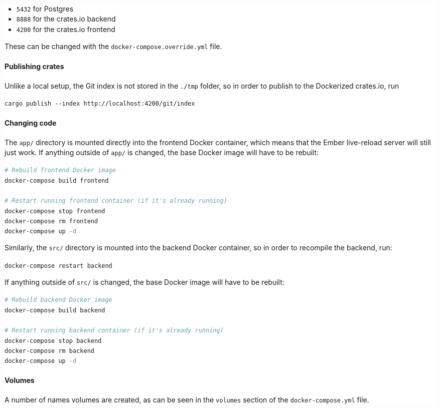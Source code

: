 * `5432` for Postgres
* `8888` for the crates.io backend
* `4200` for the crates.io frontend

These can be changed with the `docker-compose.override.yml` file.

#### Publishing crates

Unlike a local setup, the Git index is not stored in the `./tmp` folder, so in
order to publish to the Dockerized crates.io, run

```
cargo publish --index http://localhost:4200/git/index
```

#### Changing code

The `app/` directory is mounted directly into the frontend Docker container,
which means that the Ember live-reload server will still just work. If
anything outside of `app/` is changed, the base Docker image will have to be
rebuilt:

```sh
# Rebuild frontend Docker image
docker-compose build frontend

# Restart running frontend container (if it's already running)
docker-compose stop frontend
docker-compose rm frontend
docker-compose up -d
```

Similarly, the `src/` directory is mounted into the backend Docker container,
so in order to recompile the backend, run:

```
docker-compose restart backend
```

If anything outside of `src/` is changed, the base Docker image will have to be
rebuilt:

```sh
# Rebuild backend Docker image
docker-compose build backend

# Restart running backend container (if it's already running)
docker-compose stop backend
docker-compose rm backend
docker-compose up -d
```

#### Volumes

A number of names volumes are created, as can be seen in the `volumes` section
of the `docker-compose.yml` file.
